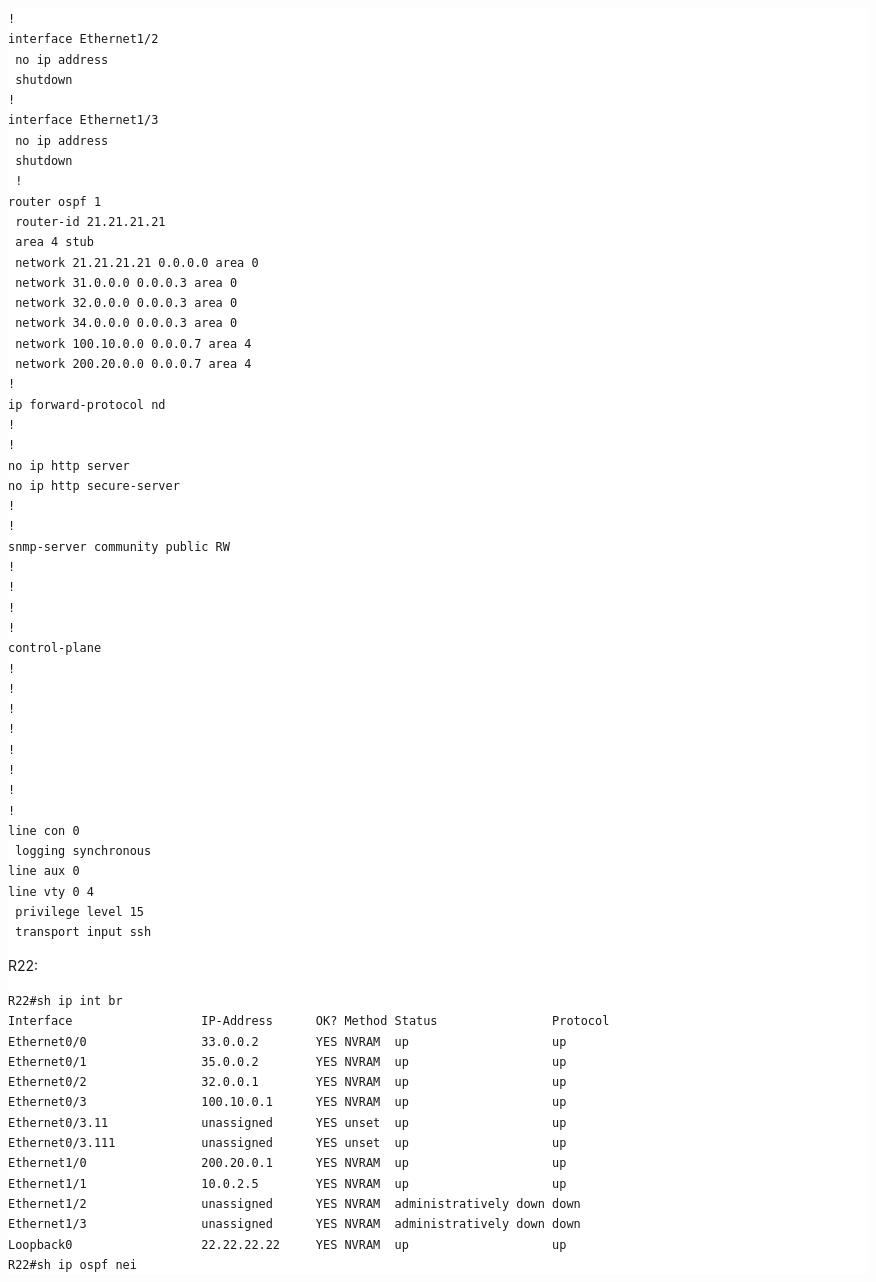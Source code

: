 ```
!
interface Ethernet1/2
 no ip address
 shutdown
!
interface Ethernet1/3
 no ip address
 shutdown
 !         
router ospf 1
 router-id 21.21.21.21
 area 4 stub
 network 21.21.21.21 0.0.0.0 area 0
 network 31.0.0.0 0.0.0.3 area 0
 network 32.0.0.0 0.0.0.3 area 0
 network 34.0.0.0 0.0.0.3 area 0
 network 100.10.0.0 0.0.0.7 area 4
 network 200.20.0.0 0.0.0.7 area 4
!
ip forward-protocol nd
!
!
no ip http server
no ip http secure-server
!
!
snmp-server community public RW
!
!
!
!
control-plane
!
!
!
!
!
!
!
!
line con 0
 logging synchronous
line aux 0
line vty 0 4
 privilege level 15
 transport input ssh
 ```
R22:
```
R22#sh ip int br
Interface                  IP-Address      OK? Method Status                Protocol
Ethernet0/0                33.0.0.2        YES NVRAM  up                    up      
Ethernet0/1                35.0.0.2        YES NVRAM  up                    up      
Ethernet0/2                32.0.0.1        YES NVRAM  up                    up      
Ethernet0/3                100.10.0.1      YES NVRAM  up                    up      
Ethernet0/3.11             unassigned      YES unset  up                    up      
Ethernet0/3.111            unassigned      YES unset  up                    up      
Ethernet1/0                200.20.0.1      YES NVRAM  up                    up      
Ethernet1/1                10.0.2.5        YES NVRAM  up                    up      
Ethernet1/2                unassigned      YES NVRAM  administratively down down    
Ethernet1/3                unassigned      YES NVRAM  administratively down down    
Loopback0                  22.22.22.22     YES NVRAM  up                    up      
R22#sh ip ospf nei
```